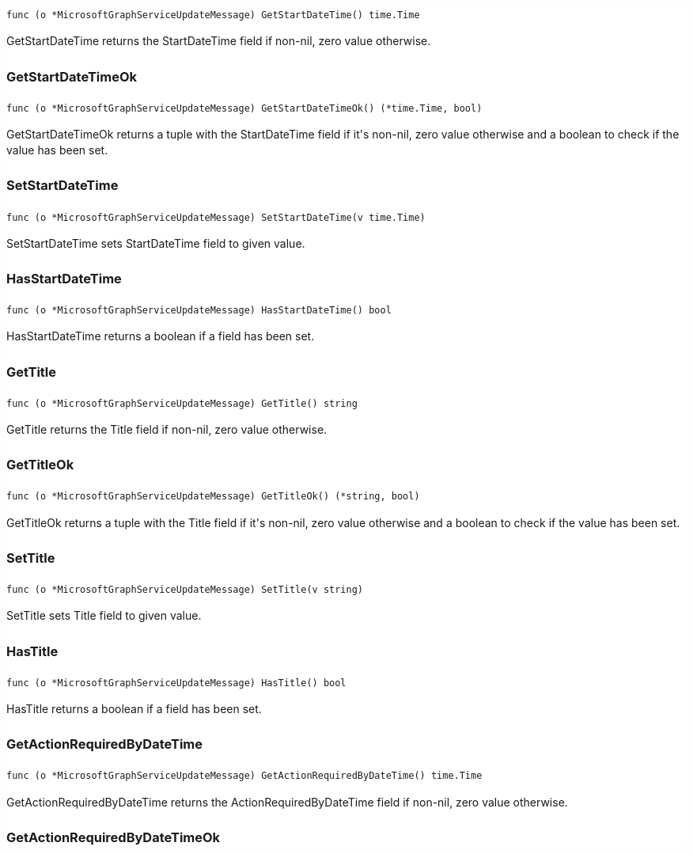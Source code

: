 `func (o *MicrosoftGraphServiceUpdateMessage) GetStartDateTime() time.Time`

GetStartDateTime returns the StartDateTime field if non-nil, zero value otherwise.

### GetStartDateTimeOk

`func (o *MicrosoftGraphServiceUpdateMessage) GetStartDateTimeOk() (*time.Time, bool)`

GetStartDateTimeOk returns a tuple with the StartDateTime field if it's non-nil, zero value otherwise
and a boolean to check if the value has been set.

### SetStartDateTime

`func (o *MicrosoftGraphServiceUpdateMessage) SetStartDateTime(v time.Time)`

SetStartDateTime sets StartDateTime field to given value.

### HasStartDateTime

`func (o *MicrosoftGraphServiceUpdateMessage) HasStartDateTime() bool`

HasStartDateTime returns a boolean if a field has been set.

### GetTitle

`func (o *MicrosoftGraphServiceUpdateMessage) GetTitle() string`

GetTitle returns the Title field if non-nil, zero value otherwise.

### GetTitleOk

`func (o *MicrosoftGraphServiceUpdateMessage) GetTitleOk() (*string, bool)`

GetTitleOk returns a tuple with the Title field if it's non-nil, zero value otherwise
and a boolean to check if the value has been set.

### SetTitle

`func (o *MicrosoftGraphServiceUpdateMessage) SetTitle(v string)`

SetTitle sets Title field to given value.

### HasTitle

`func (o *MicrosoftGraphServiceUpdateMessage) HasTitle() bool`

HasTitle returns a boolean if a field has been set.

### GetActionRequiredByDateTime

`func (o *MicrosoftGraphServiceUpdateMessage) GetActionRequiredByDateTime() time.Time`

GetActionRequiredByDateTime returns the ActionRequiredByDateTime field if non-nil, zero value otherwise.

### GetActionRequiredByDateTimeOk
